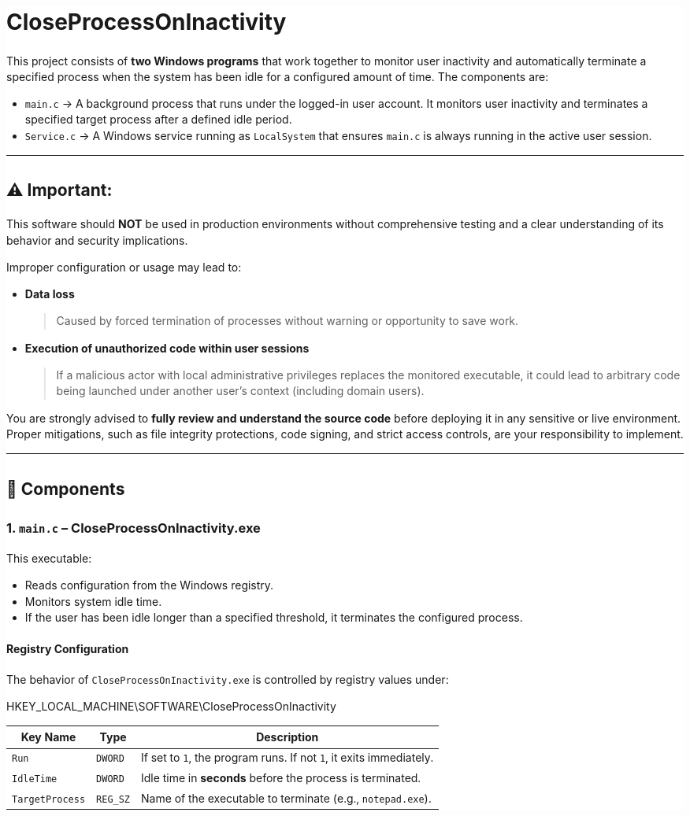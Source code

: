# CloseProcessOnInactivity

This project consists of **two Windows programs** that work together to monitor user inactivity and automatically terminate a specified process when the system has been idle for a configured amount of time. The components are:

- `main.c` → A background process that runs under the logged-in user account. It monitors user inactivity and terminates a specified target process after a defined idle period.
- `Service.c` → A Windows service running as `LocalSystem` that ensures `main.c` is always running in the active user session.

---

## ⚠️ **Important:**
This software should **NOT** be used in production environments without comprehensive testing and a clear understanding of its behavior and security implications.  
 
Improper configuration or usage may lead to:
- **Data loss**  
  > Caused by forced termination of processes without warning or opportunity to save work.
- **Execution of unauthorized code within user sessions**  
  > If a malicious actor with local administrative privileges replaces the monitored executable, it could lead to arbitrary code being launched under another user’s context (including domain users).

You are strongly advised to **fully review and understand the source code** before deploying it in any sensitive or live environment. Proper mitigations, such as file integrity protections, code signing, and strict access controls, are your responsibility to implement.

---

## 🧩 Components

### 1. `main.c` – CloseProcessOnInactivity.exe

This executable:

- Reads configuration from the Windows registry.
- Monitors system idle time.
- If the user has been idle longer than a specified threshold, it terminates the configured process.

#### Registry Configuration

The behavior of `CloseProcessOnInactivity.exe` is controlled by registry values under:

HKEY_LOCAL_MACHINE\SOFTWARE\CloseProcessOnInactivity

| Key Name       | Type      | Description                                                                 |
|----------------|-----------|-----------------------------------------------------------------------------|
| `Run`          | `DWORD`   | If set to `1`, the program runs. If not `1`, it exits immediately.          |
| `IdleTime`     | `DWORD`   | Idle time in **seconds** before the process is terminated.                  |
| `TargetProcess`| `REG_SZ`  | Name of the executable to terminate (e.g., `notepad.exe`).                  |
